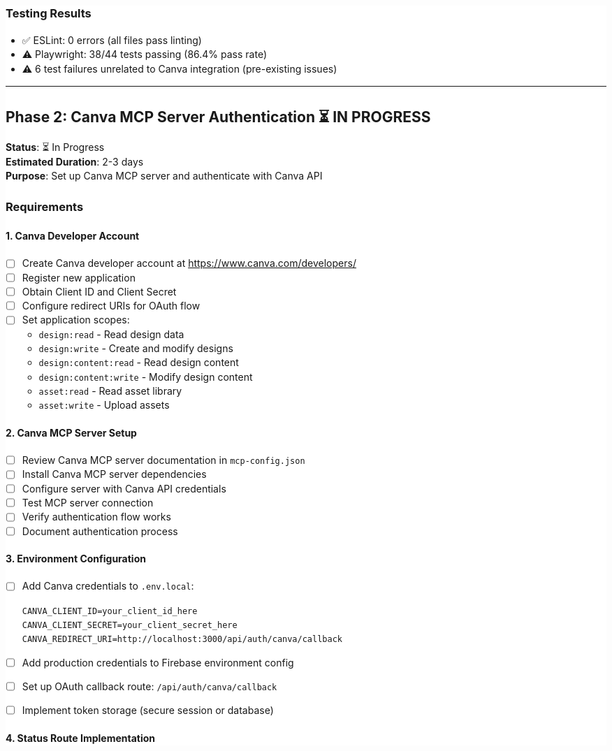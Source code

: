 ### Testing Results

- ✅ ESLint: 0 errors (all files pass linting)
- ⚠️ Playwright: 38/44 tests passing (86.4% pass rate)
- ⚠️ 6 test failures unrelated to Canva integration (pre-existing issues)

---

## Phase 2: Canva MCP Server Authentication ⏳ IN PROGRESS

**Status**: ⏳ In Progress  
**Estimated Duration**: 2-3 days  
**Purpose**: Set up Canva MCP server and authenticate with Canva API

### Requirements

#### 1. Canva Developer Account

- [ ] Create Canva developer account at <https://www.canva.com/developers/>
- [ ] Register new application
- [ ] Obtain Client ID and Client Secret
- [ ] Configure redirect URIs for OAuth flow
- [ ] Set application scopes:
  - `design:read` - Read design data
  - `design:write` - Create and modify designs
  - `design:content:read` - Read design content
  - `design:content:write` - Modify design content
  - `asset:read` - Read asset library
  - `asset:write` - Upload assets

#### 2. Canva MCP Server Setup

- [ ] Review Canva MCP server documentation in `mcp-config.json`
- [ ] Install Canva MCP server dependencies
- [ ] Configure server with Canva API credentials
- [ ] Test MCP server connection
- [ ] Verify authentication flow works
- [ ] Document authentication process

#### 3. Environment Configuration

- [ ] Add Canva credentials to `.env.local`:

  ```env
  CANVA_CLIENT_ID=your_client_id_here
  CANVA_CLIENT_SECRET=your_client_secret_here
  CANVA_REDIRECT_URI=http://localhost:3000/api/auth/canva/callback
  ```

- [ ] Add production credentials to Firebase environment config
- [ ] Set up OAuth callback route: `/api/auth/canva/callback`
- [ ] Implement token storage (secure session or database)

#### 4. Status Route Implementation

